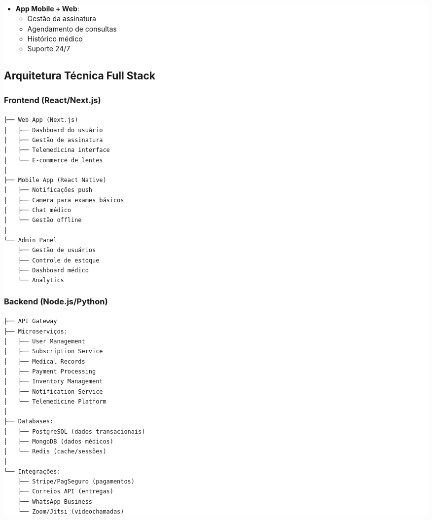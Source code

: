 - **App Mobile + Web**:
  - Gestão da assinatura
  - Agendamento de consultas
  - Histórico médico
  - Suporte 24/7

## Arquitetura Técnica Full Stack

### Frontend (React/Next.js)
```
├── Web App (Next.js)
│   ├── Dashboard do usuário
│   ├── Gestão de assinatura
│   ├── Telemedicina interface
│   └── E-commerce de lentes
│
├── Mobile App (React Native)
│   ├── Notificações push
│   ├── Camera para exames básicos
│   ├── Chat médico
│   └── Gestão offline
│
└── Admin Panel
    ├── Gestão de usuários
    ├── Controle de estoque
    ├── Dashboard médico
    └── Analytics
```

### Backend (Node.js/Python)
```
├── API Gateway
├── Microserviços:
│   ├── User Management
│   ├── Subscription Service
│   ├── Medical Records
│   ├── Payment Processing
│   ├── Inventory Management
│   ├── Notification Service
│   └── Telemedicine Platform
│
├── Databases:
│   ├── PostgreSQL (dados transacionais)
│   ├── MongoDB (dados médicos)
│   └── Redis (cache/sessões)
│
└── Integrações:
    ├── Stripe/PagSeguro (pagamentos)
    ├── Correios API (entregas)
    ├── WhatsApp Business
    └── Zoom/Jitsi (videochamadas)
```

